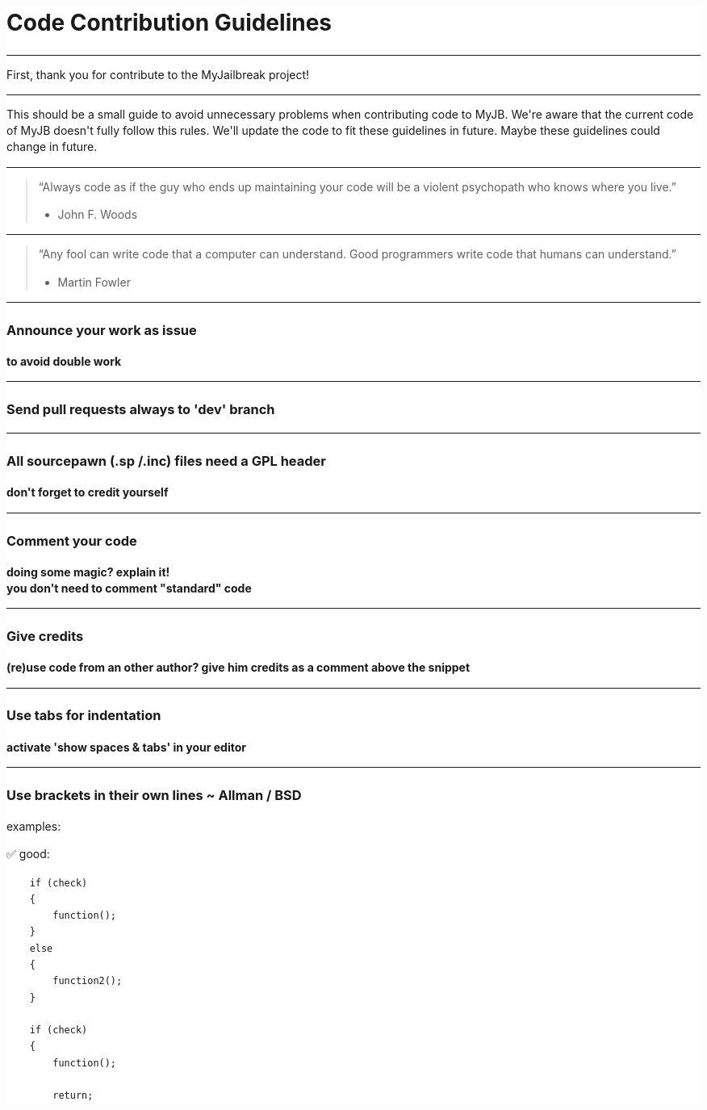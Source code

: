 # Code Contribution Guidelines
***
First, thank you for contribute to the MyJailbreak project!
***
This should be a small guide to avoid unnecessary problems when contributing code to MyJB.
We're aware that the current code of MyJB doesn't fully follow this rules.
We'll update the code to fit these guidelines in future.
Maybe these guidelines could change in future.
***
> “Always code as if the guy who ends up maintaining your code will be a violent psychopath who knows where you live.”  
> - John F. Woods
***
> “Any fool can write code that a computer can understand. Good programmers write code that humans can understand.”  
> - Martin Fowler
***
### Announce your work as issue
**to avoid double work**
***
### Send pull requests always to 'dev' branch
***
### All sourcepawn (.sp /.inc) files need a GPL header
**don't forget to credit yourself**
***
### Comment your code
**doing some magic? explain it!  
you don't need to comment "standard" code**
***
### Give credits
**(re)use code from an other author? give him credits as a comment above the snippet**
***
### Use tabs for indentation
**activate 'show spaces & tabs' in your editor**

***
### Use brackets in their own lines ~ Allman / BSD

examples:

:white_check_mark: good:
```
	if (check)
	{
		function();
	}
	else
	{
		function2();
	}

	if (check)
	{
		function();

		return;
```